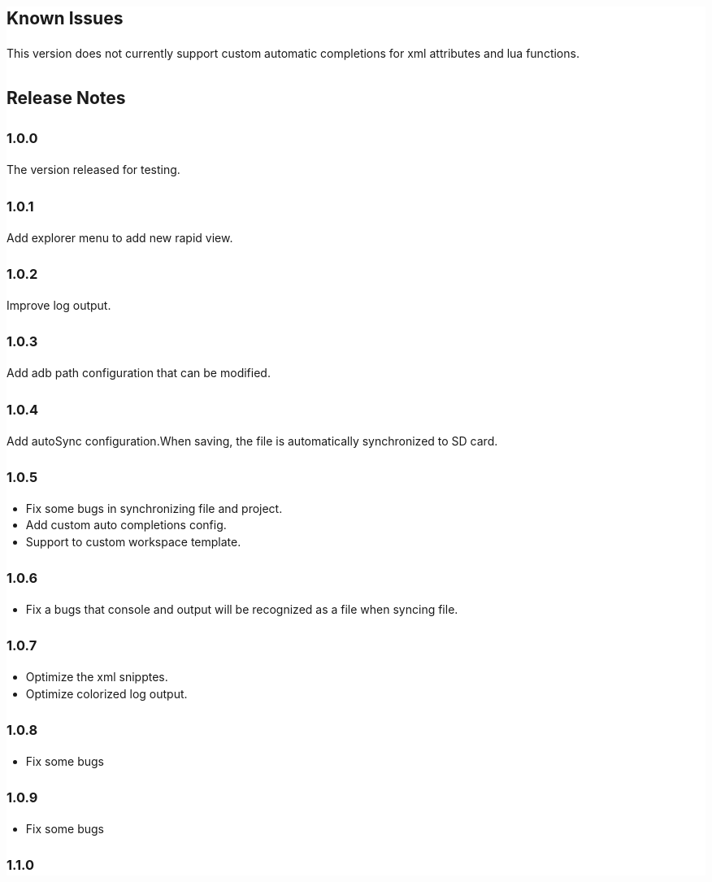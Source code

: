 
## Known Issues

This version does not currently support custom automatic completions for xml attributes and lua functions.

## Release Notes

### 1.0.0

The version released for testing.

### 1.0.1

Add explorer menu to add new rapid view. 

### 1.0.2

Improve log output.

### 1.0.3

Add adb path configuration that can be modified.

### 1.0.4

Add autoSync configuration.When saving, the file is automatically synchronized to SD card.

### 1.0.5

+ Fix some bugs in synchronizing file and project.
+ Add custom auto completions config.
+ Support to custom workspace template.

### 1.0.6

+ Fix a bugs that console and output will be recognized as a file when syncing file.

### 1.0.7

+ Optimize the xml snipptes.
+ Optimize colorized log output.

### 1.0.8

+ Fix some bugs

### 1.0.9

+ Fix some bugs

### 1.1.0

